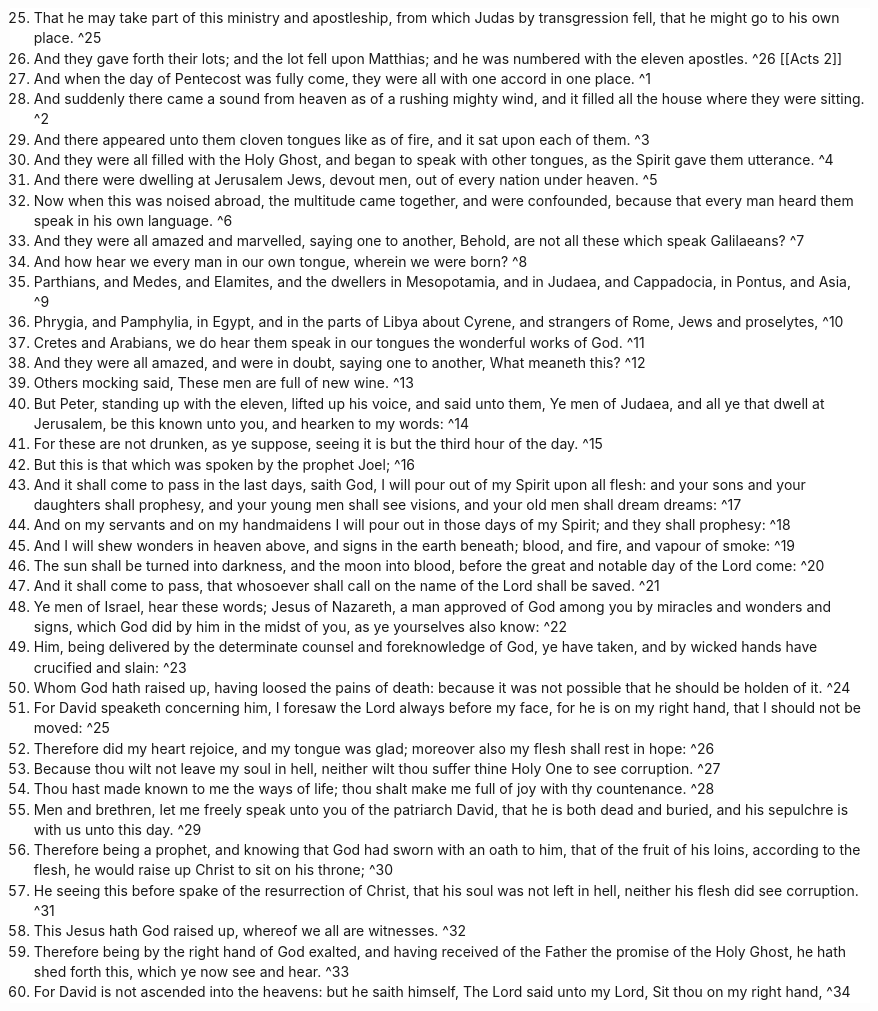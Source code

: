  25. That he may take part of this ministry and apostleship, from which Judas by transgression fell, that he might go to his own place. ^25
 26. And they gave forth their lots; and the lot fell upon Matthias; and he was numbered with the eleven apostles. ^26
 [[Acts 2]]
 1. And when the day of Pentecost was fully come, they were all with one accord in one place. ^1
 2. And suddenly there came a sound from heaven as of a rushing mighty wind, and it filled all the house where they were sitting. ^2
 3. And there appeared unto them cloven tongues like as of fire, and it sat upon each of them. ^3
 4. And they were all filled with the Holy Ghost, and began to speak with other tongues, as the Spirit gave them utterance. ^4
 5. And there were dwelling at Jerusalem Jews, devout men, out of every nation under heaven. ^5
 6. Now when this was noised abroad, the multitude came together, and were confounded, because that every man heard them speak in his own language. ^6
 7. And they were all amazed and marvelled, saying one to another, Behold, are not all these which speak Galilaeans? ^7
 8. And how hear we every man in our own tongue, wherein we were born? ^8
 9. Parthians, and Medes, and Elamites, and the dwellers in Mesopotamia, and in Judaea, and Cappadocia, in Pontus, and Asia, ^9
 10. Phrygia, and Pamphylia, in Egypt, and in the parts of Libya about Cyrene, and strangers of Rome, Jews and proselytes, ^10
 11. Cretes and Arabians, we do hear them speak in our tongues the wonderful works of God. ^11
 12. And they were all amazed, and were in doubt, saying one to another, What meaneth this? ^12
 13. Others mocking said, These men are full of new wine. ^13
 14. But Peter, standing up with the eleven, lifted up his voice, and said unto them, Ye men of Judaea, and all ye that dwell at Jerusalem, be this known unto you, and hearken to my words: ^14
 15. For these are not drunken, as ye suppose, seeing it is but the third hour of the day. ^15
 16. But this is that which was spoken by the prophet Joel; ^16
 17. And it shall come to pass in the last days, saith God, I will pour out of my Spirit upon all flesh: and your sons and your daughters shall prophesy, and your young men shall see visions, and your old men shall dream dreams: ^17
 18. And on my servants and on my handmaidens I will pour out in those days of my Spirit; and they shall prophesy: ^18
 19. And I will shew wonders in heaven above, and signs in the earth beneath; blood, and fire, and vapour of smoke: ^19
 20. The sun shall be turned into darkness, and the moon into blood, before the great and notable day of the Lord come: ^20
 21. And it shall come to pass, that whosoever shall call on the name of the Lord shall be saved. ^21
 22. Ye men of Israel, hear these words; Jesus of Nazareth, a man approved of God among you by miracles and wonders and signs, which God did by him in the midst of you, as ye yourselves also know: ^22
 23. Him, being delivered by the determinate counsel and foreknowledge of God, ye have taken, and by wicked hands have crucified and slain: ^23
 24. Whom God hath raised up, having loosed the pains of death: because it was not possible that he should be holden of it. ^24
 25. For David speaketh concerning him, I foresaw the Lord always before my face, for he is on my right hand, that I should not be moved: ^25
 26. Therefore did my heart rejoice, and my tongue was glad; moreover also my flesh shall rest in hope: ^26
 27. Because thou wilt not leave my soul in hell, neither wilt thou suffer thine Holy One to see corruption. ^27
 28. Thou hast made known to me the ways of life; thou shalt make me full of joy with thy countenance. ^28
 29. Men and brethren, let me freely speak unto you of the patriarch David, that he is both dead and buried, and his sepulchre is with us unto this day. ^29
 30. Therefore being a prophet, and knowing that God had sworn with an oath to him, that of the fruit of his loins, according to the flesh, he would raise up Christ to sit on his throne; ^30
 31. He seeing this before spake of the resurrection of Christ, that his soul was not left in hell, neither his flesh did see corruption. ^31
 32. This Jesus hath God raised up, whereof we all are witnesses. ^32
 33. Therefore being by the right hand of God exalted, and having received of the Father the promise of the Holy Ghost, he hath shed forth this, which ye now see and hear. ^33
 34. For David is not ascended into the heavens: but he saith himself, The Lord said unto my Lord, Sit thou on my right hand, ^34